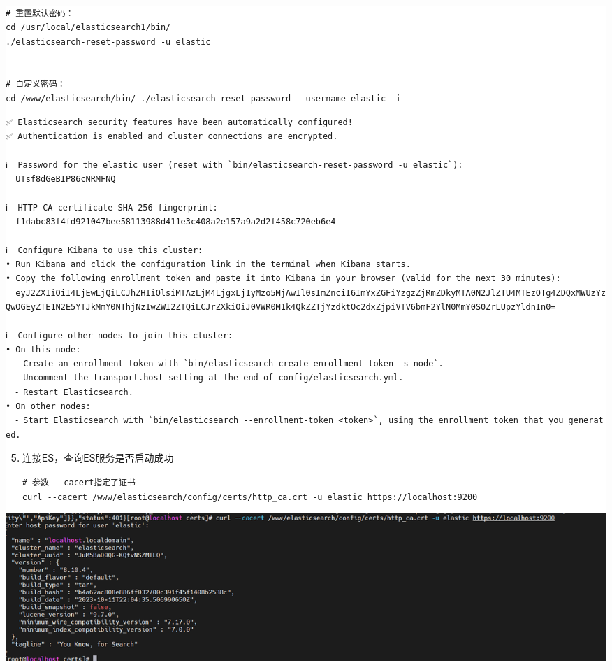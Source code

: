    ```
   # 重置默认密码：
   cd /usr/local/elasticsearch1/bin/
   ./elasticsearch-reset-password -u elastic
   
   
   # 自定义密码：
   cd /www/elasticsearch/bin/ ./elasticsearch-reset-password --username elastic -i
   ```

   ```
   ✅ Elasticsearch security features have been automatically configured!
   ✅ Authentication is enabled and cluster connections are encrypted.
   
   ℹ️  Password for the elastic user (reset with `bin/elasticsearch-reset-password -u elastic`):
     UTsf8dGeBIP86cNRMFNQ
   
   ℹ️  HTTP CA certificate SHA-256 fingerprint:
     f1dabc83f4fd921047bee58113988d411e3c408a2e157a9a2d2f458c720eb6e4
   
   ℹ️  Configure Kibana to use this cluster:
   • Run Kibana and click the configuration link in the terminal when Kibana starts.
   • Copy the following enrollment token and paste it into Kibana in your browser (valid for the next 30 minutes):
     eyJ2ZXIiOiI4LjEwLjQiLCJhZHIiOlsiMTAzLjM4LjgxLjIyMzo5MjAwIl0sImZnciI6ImYxZGFiYzgzZjRmZDkyMTA0N2JlZTU4MTEzOTg4ZDQxMWUzYzQwOGEyZTE1N2E5YTJkMmY0NThjNzIwZWI2ZTQiLCJrZXkiOiJ0VWR0M1k4QkZZTjYzdktOc2dxZjpiVTV6bmF2YlN0MmY0S0ZrLUpzYldnIn0=
   
   ℹ️  Configure other nodes to join this cluster:
   • On this node:
     ⁃ Create an enrollment token with `bin/elasticsearch-create-enrollment-token -s node`.
     ⁃ Uncomment the transport.host setting at the end of config/elasticsearch.yml.
     ⁃ Restart Elasticsearch.
   • On other nodes:
     ⁃ Start Elasticsearch with `bin/elasticsearch --enrollment-token <token>`, using the enrollment token that you generated.
   
   ```

   

5. 连接ES，查询ES服务是否启动成功

   ```
   # 参数 --cacert指定了证书
   curl --cacert /www/elasticsearch/config/certs/http_ca.crt -u elastic https://localhost:9200
   ```

![1717396334891](./assets/1717396334891.png)

